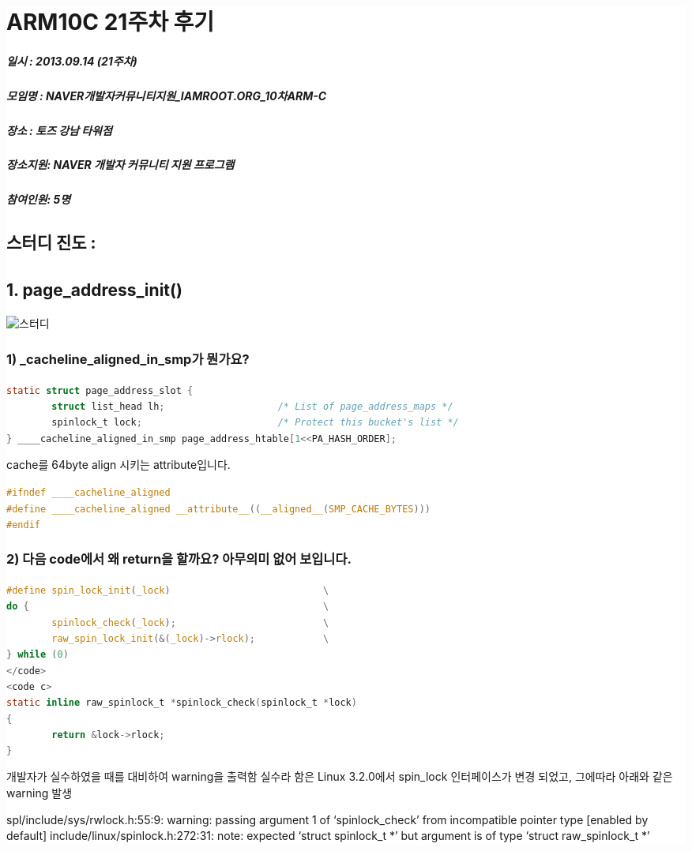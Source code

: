 # ARM10C 21주차 후기
##### 일시    : 2013.09.14 (21주차)
##### 모임명  : NAVER개발자커뮤니티지원_IAMROOT.ORG_10차ARM-C
##### 장소    : 토즈 강남 타워점
##### 장소지원: NAVER 개발자 커뮤니티 지원 프로그램
##### 참여인원: 5명

## 스터디 진도 :

## 1. page_address_init() 
![스터디](page_address_init4.png)

### 1) _cacheline_aligned_in_smp가 뭔가요?
```c
static struct page_address_slot {
        struct list_head lh;                    /* List of page_address_maps */ 
        spinlock_t lock;                        /* Protect this bucket's list */
} ____cacheline_aligned_in_smp page_address_htable[1<<PA_HASH_ORDER];
```

cache를 64byte align 시키는 attribute입니다.
```c
#ifndef ____cacheline_aligned
#define ____cacheline_aligned __attribute__((__aligned__(SMP_CACHE_BYTES)))
#endif
```

### 2) 다음 code에서 왜 return을 할까요? 아무의미 없어 보입니다. 
```c
#define spin_lock_init(_lock)                           \
do {                                                    \
        spinlock_check(_lock);                          \
        raw_spin_lock_init(&(_lock)->rlock);            \
} while (0)
</code>
<code c>
static inline raw_spinlock_t *spinlock_check(spinlock_t *lock)
{               
        return &lock->rlock;
}
```
 개발자가 실수하였을 때를 대비하여 warning을 출력함
 실수라 함은 Linux 3.2.0에서 spin_lock 인터페이스가 변경 되었고, 그에따라 아래와 같은 warning 발생

 spl/include/sys/rwlock.h:55:9: warning: passing argument 1 of ‘spinlock_check’ from incompatible pointer type [enabled by default]
 include/linux/spinlock.h:272:31: note: expected ‘struct spinlock_t *’ but argument is of type ‘struct raw_spinlock_t *’
